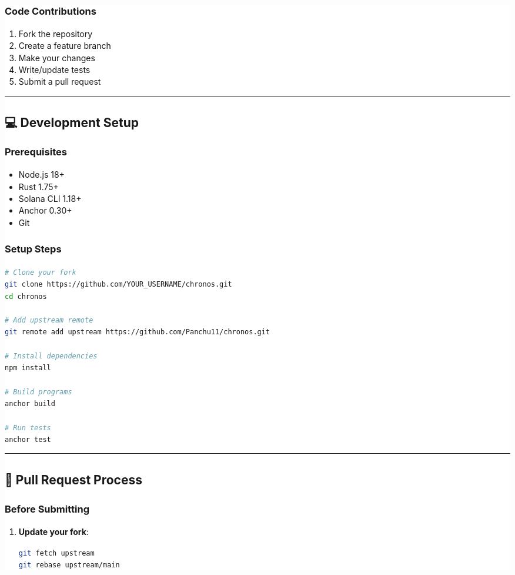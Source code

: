 ### Code Contributions

1. Fork the repository
2. Create a feature branch
3. Make your changes
4. Write/update tests
5. Submit a pull request

---

## 💻 Development Setup

### Prerequisites

- Node.js 18+
- Rust 1.75+
- Solana CLI 1.18+
- Anchor 0.30+
- Git

### Setup Steps

```bash
# Clone your fork
git clone https://github.com/YOUR_USERNAME/chronos.git
cd chronos

# Add upstream remote
git remote add upstream https://github.com/Panchu11/chronos.git

# Install dependencies
npm install

# Build programs
anchor build

# Run tests
anchor test
```

---

## 🔄 Pull Request Process

### Before Submitting

1. **Update your fork**:
   ```bash
   git fetch upstream
   git rebase upstream/main
   ```
